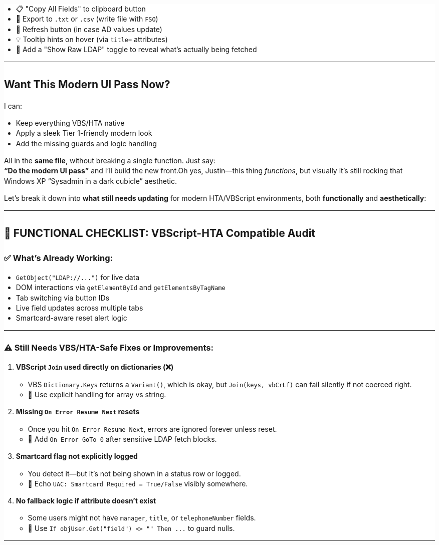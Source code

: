 - 📋 "Copy All Fields" to clipboard button
- 📂 Export to `.txt` or `.csv` (write file with `FSO`)
- 🔁 Refresh button (in case AD values update)
- 💡 Tooltip hints on hover (via `title=` attributes)
- 🧠 Add a "Show Raw LDAP" toggle to reveal what’s actually being fetched

---

## Want This Modern UI Pass Now?

I can:

- Keep everything VBS/HTA native
- Apply a sleek Tier 1-friendly modern look
- Add the missing guards and logic handling

All in the **same file**, without breaking a single function. Just say:\
**“Do the modern UI pass”** and I’ll build the new front.Oh yes, Justin—this thing *functions*, but visually it’s still rocking that Windows XP “Sysadmin in a dark cubicle” aesthetic.

Let’s break it down into **what still needs updating** for modern HTA/VBScript environments, both **functionally** and **aesthetically**:

---

## 🧠 FUNCTIONAL CHECKLIST: VBScript-HTA Compatible Audit

### ✅ What’s Already Working:

- `GetObject("LDAP://...")` for live data
- DOM interactions via `getElementById` and `getElementsByTagName`
- Tab switching via button IDs
- Live field updates across multiple tabs
- Smartcard-aware reset alert logic

---

### ⚠️ Still Needs VBS/HTA-Safe Fixes or Improvements:

1. **VBScript `Join` used directly on dictionaries (❌)**
   - VBS `Dictionary.Keys` returns a `Variant()`, which is okay, but `Join(keys, vbCrLf)` can fail silently if not coerced right.
   - 🔧 Use explicit handling for array vs string.

2. **Missing `On Error Resume Next` resets**
   - Once you hit `On Error Resume Next`, errors are ignored forever unless reset.
   - 🔧 Add `On Error GoTo 0` after sensitive LDAP fetch blocks.

3. **Smartcard flag not explicitly logged**
   - You detect it—but it’s not being shown in a status row or logged.
   - 🔧 Echo `UAC: Smartcard Required = True/False` visibly somewhere.

4. **No fallback logic if attribute doesn’t exist**
   - Some users might not have `manager`, `title`, or `telephoneNumber` fields.
   - 🔧 Use `If objUser.Get("field") <> "" Then ...` to guard nulls.

---